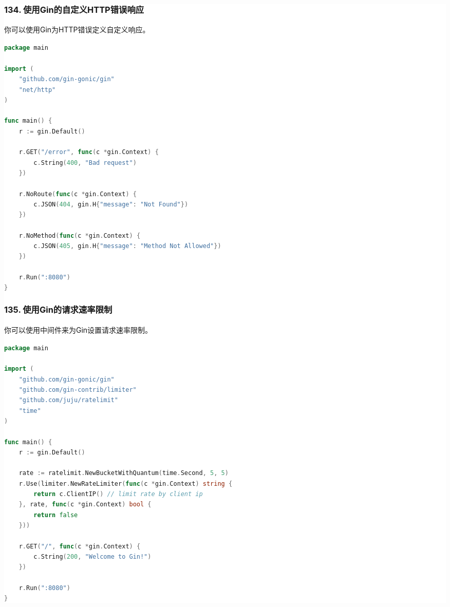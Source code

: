 ### 134. 使用Gin的自定义HTTP错误响应
你可以使用Gin为HTTP错误定义自定义响应。

```go
package main

import (
	"github.com/gin-gonic/gin"
	"net/http"
)

func main() {
	r := gin.Default()

	r.GET("/error", func(c *gin.Context) {
		c.String(400, "Bad request")
	})

	r.NoRoute(func(c *gin.Context) {
		c.JSON(404, gin.H{"message": "Not Found"})
	})

	r.NoMethod(func(c *gin.Context) {
		c.JSON(405, gin.H{"message": "Method Not Allowed"})
	})

	r.Run(":8080")
}
```

### 135. 使用Gin的请求速率限制
你可以使用中间件来为Gin设置请求速率限制。

```go
package main

import (
	"github.com/gin-gonic/gin"
	"github.com/gin-contrib/limiter"
	"github.com/juju/ratelimit"
	"time"
)

func main() {
	r := gin.Default()

	rate := ratelimit.NewBucketWithQuantum(time.Second, 5, 5)
	r.Use(limiter.NewRateLimiter(func(c *gin.Context) string {
		return c.ClientIP() // limit rate by client ip
	}, rate, func(c *gin.Context) bool {
		return false
	}))

	r.GET("/", func(c *gin.Context) {
		c.String(200, "Welcome to Gin!")
	})

	r.Run(":8080")
}
```

